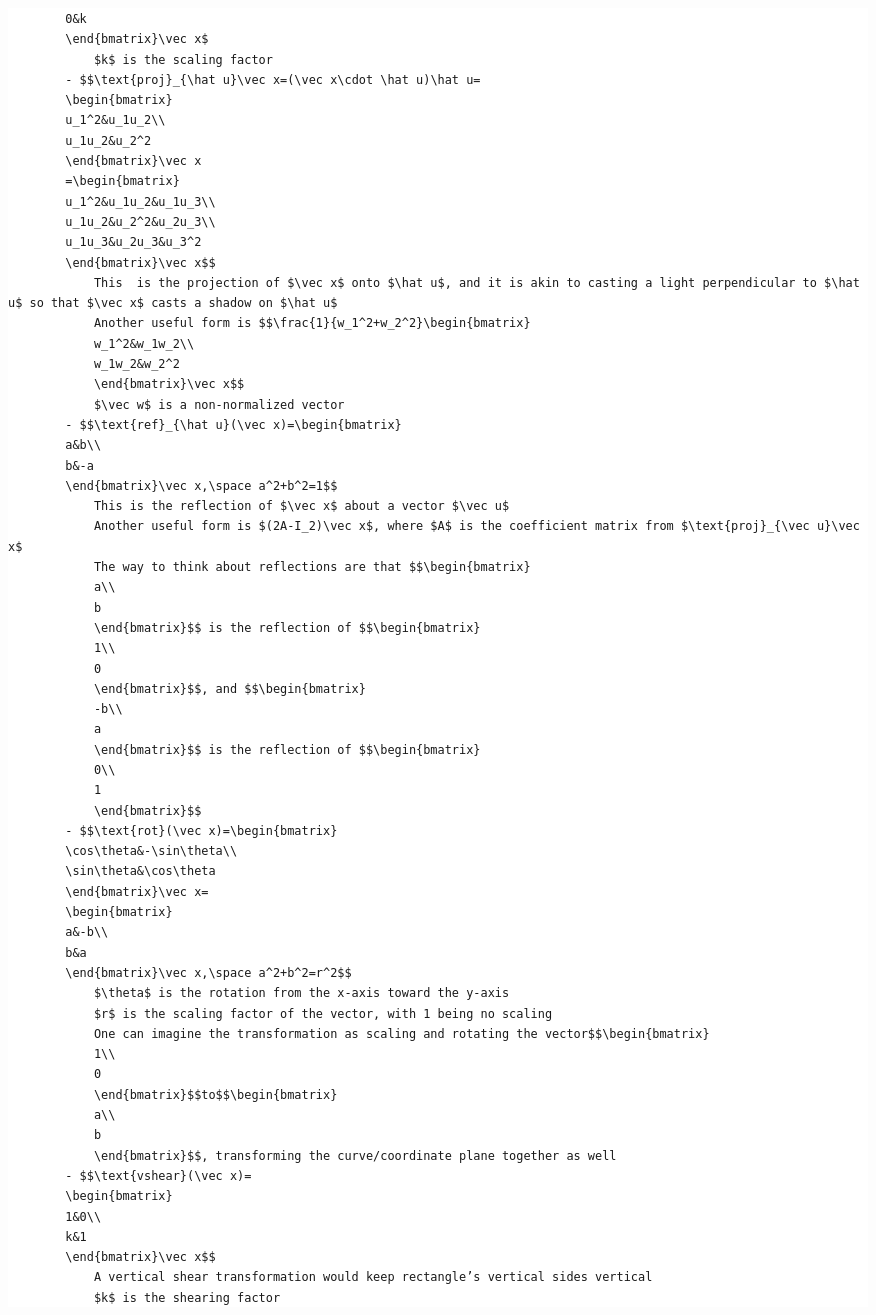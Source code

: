 			0&k
			\end{bmatrix}\vec x$
				$k$ is the scaling factor
			- $$\text{proj}_{\hat u}\vec x=(\vec x\cdot \hat u)\hat u=
			\begin{bmatrix}
			u_1^2&u_1u_2\\
			u_1u_2&u_2^2
			\end{bmatrix}\vec x
			=\begin{bmatrix}
			u_1^2&u_1u_2&u_1u_3\\
			u_1u_2&u_2^2&u_2u_3\\
			u_1u_3&u_2u_3&u_3^2
			\end{bmatrix}\vec x$$
				This  is the projection of $\vec x$ onto $\hat u$, and it is akin to casting a light perpendicular to $\hat u$ so that $\vec x$ casts a shadow on $\hat u$
				Another useful form is $$\frac{1}{w_1^2+w_2^2}\begin{bmatrix}
				w_1^2&w_1w_2\\
				w_1w_2&w_2^2
				\end{bmatrix}\vec x$$
				$\vec w$ is a non-normalized vector
			- $$\text{ref}_{\hat u}(\vec x)=\begin{bmatrix}
			a&b\\
			b&-a
			\end{bmatrix}\vec x,\space a^2+b^2=1$$
				This is the reflection of $\vec x$ about a vector $\vec u$
				Another useful form is $(2A-I_2)\vec x$, where $A$ is the coefficient matrix from $\text{proj}_{\vec u}\vec x$
				The way to think about reflections are that $$\begin{bmatrix}
				a\\
				b
				\end{bmatrix}$$ is the reflection of $$\begin{bmatrix}
				1\\
				0
				\end{bmatrix}$$, and $$\begin{bmatrix}
				-b\\
				a
				\end{bmatrix}$$ is the reflection of $$\begin{bmatrix}
				0\\
				1
				\end{bmatrix}$$
			- $$\text{rot}(\vec x)=\begin{bmatrix}
			\cos\theta&-\sin\theta\\
			\sin\theta&\cos\theta
			\end{bmatrix}\vec x=
			\begin{bmatrix}
			a&-b\\
			b&a
			\end{bmatrix}\vec x,\space a^2+b^2=r^2$$
				$\theta$ is the rotation from the x-axis toward the y-axis
				$r$ is the scaling factor of the vector, with 1 being no scaling
				One can imagine the transformation as scaling and rotating the vector$$\begin{bmatrix}
				1\\
				0
				\end{bmatrix}$$to$$\begin{bmatrix}
				a\\
				b
				\end{bmatrix}$$, transforming the curve/coordinate plane together as well
			- $$\text{vshear}(\vec x)=
			\begin{bmatrix}
			1&0\\
			k&1
			\end{bmatrix}\vec x$$
				A vertical shear transformation would keep rectangle’s vertical sides vertical
				$k$ is the shearing factor
